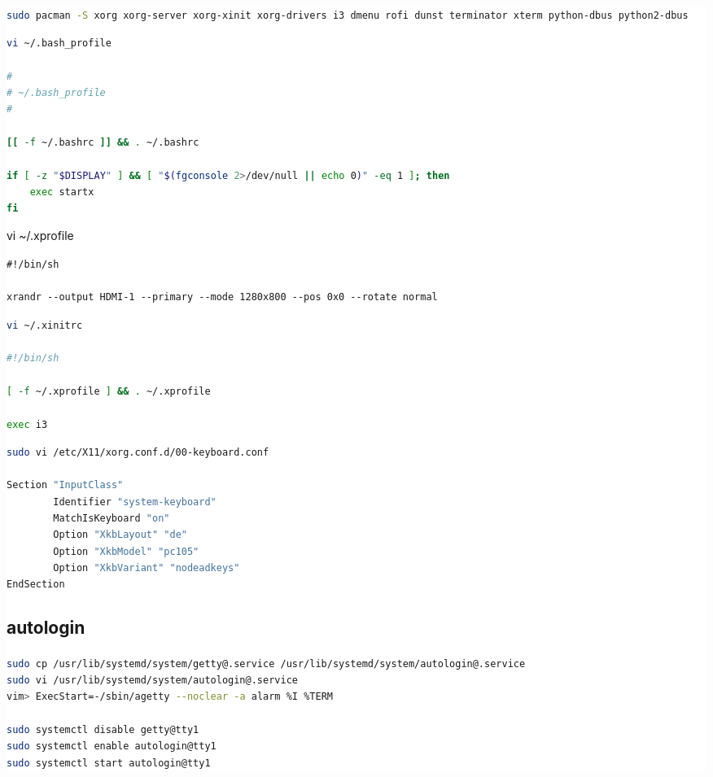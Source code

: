 ```bash
sudo pacman -S xorg xorg-server xorg-xinit xorg-drivers i3 dmenu rofi dunst terminator xterm python-dbus python2-dbus
```

```bash
vi ~/.bash_profile

#
# ~/.bash_profile
#

[[ -f ~/.bashrc ]] && . ~/.bashrc

if [ -z "$DISPLAY" ] && [ "$(fgconsole 2>/dev/null || echo 0)" -eq 1 ]; then
    exec startx
fi
```

vi ~/.xprofile
```
#!/bin/sh

xrandr --output HDMI-1 --primary --mode 1280x800 --pos 0x0 --rotate normal
```

```bash
vi ~/.xinitrc

#!/bin/sh

[ -f ~/.xprofile ] && . ~/.xprofile

exec i3
```

```bash
sudo vi /etc/X11/xorg.conf.d/00-keyboard.conf

Section "InputClass"
        Identifier "system-keyboard"
        MatchIsKeyboard "on"
        Option "XkbLayout" "de"
        Option "XkbModel" "pc105"
        Option "XkbVariant" "nodeadkeys"
EndSection
```

## autologin

```bash
sudo cp /usr/lib/systemd/system/getty@.service /usr/lib/systemd/system/autologin@.service
sudo vi /usr/lib/systemd/system/autologin@.service
vim> ExecStart=-/sbin/agetty --noclear -a alarm %I %TERM

sudo systemctl disable getty@tty1
sudo systemctl enable autologin@tty1
sudo systemctl start autologin@tty1
```

